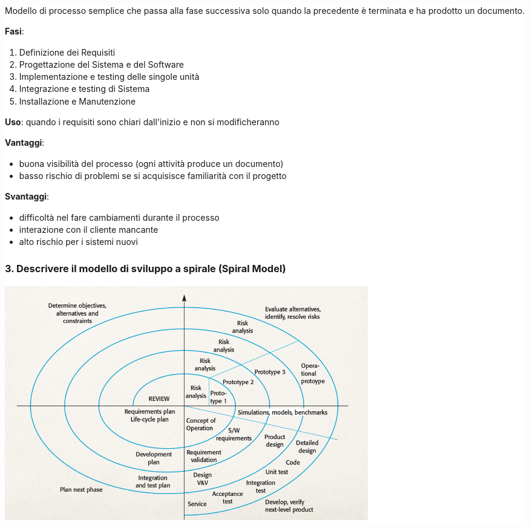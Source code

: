 
Modello di processo semplice che passa alla fase successiva solo quando la precedente è terminata e ha prodotto un documento.

**Fasi**:
1. Definizione dei Requisiti
2. Progettazione del Sistema e del Software
3. Implementazione e testing delle singole unità
4. Integrazione e testing di Sistema
5. Installazione e Manutenzione

**Uso**: quando i requisiti sono chiari dall'inizio e non si modificheranno

**Vantaggi**:
- buona visibilità del processo (ogni attività produce un documento)
- basso rischio di problemi se si acquisisce familiarità con il progetto

**Svantaggi**:
- difficoltà nel fare cambiamenti durante il processo
- interazione con il cliente mancante
- alto rischio per i sistemi nuovi

### 3. Descrivere il modello di sviluppo a spirale (Spiral Model)

<img src="imgs/Screenshot 2025-06-25 alle 16.41.23.png" alt="alt text" width="600"/>
